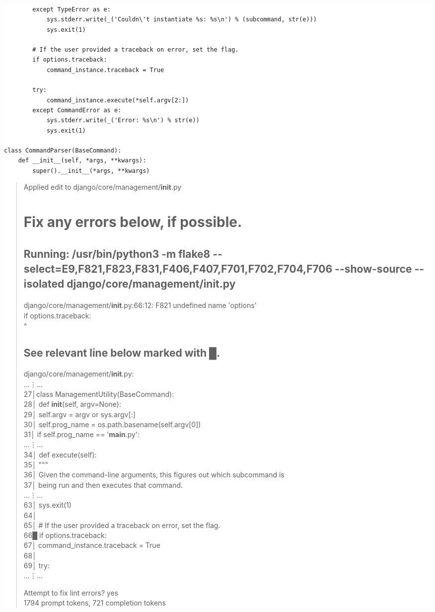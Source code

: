 ```
        except TypeError as e:
            sys.stderr.write(_('Couldn\'t instantiate %s: %s\n') % (subcommand, str(e)))
            sys.exit(1)

        # If the user provided a traceback on error, set the flag.
        if options.traceback:
            command_instance.traceback = True

        try:
            command_instance.execute(*self.argv[2:])
        except CommandError as e:
            sys.stderr.write(_('Error: %s\n') % str(e))
            sys.exit(1)

class CommandParser(BaseCommand):
    def __init__(self, *args, **kwargs):
        super().__init__(*args, **kwargs)
```

> Applied edit to django/core/management/__init__.py  
>  
> # Fix any errors below, if possible.  
>  
> ## Running: /usr/bin/python3 -m flake8 --select=E9,F821,F823,F831,F406,F407,F701,F702,F704,F706 --show-source --isolated django/core/management/__init__.py  
>  
> django/core/management/__init__.py:66:12: F821 undefined name 'options'  
> if options.traceback:  
> ^  
>  
> ## See relevant line below marked with █.  
>  
> django/core/management/__init__.py:  
> ...⋮...  
> 27│class ManagementUtility(BaseCommand):  
> 28│    def __init__(self, argv=None):  
> 29│        self.argv = argv or sys.argv[:]  
> 30│        self.prog_name = os.path.basename(self.argv[0])  
> 31│        if self.prog_name == '__main__.py':  
> ...⋮...  
> 34│    def execute(self):  
> 35│        """  
> 36│        Given the command-line arguments, this figures out which subcommand is  
> 37│        being run and then executes that command.  
> ...⋮...  
> 63│            sys.exit(1)  
> 64│  
> 65│        # If the user provided a traceback on error, set the flag.  
> 66█        if options.traceback:  
> 67│            command_instance.traceback = True  
> 68│  
> 69│        try:  
> ...⋮...  
>  
> Attempt to fix lint errors? yes  
> 1794 prompt tokens, 721 completion tokens  

